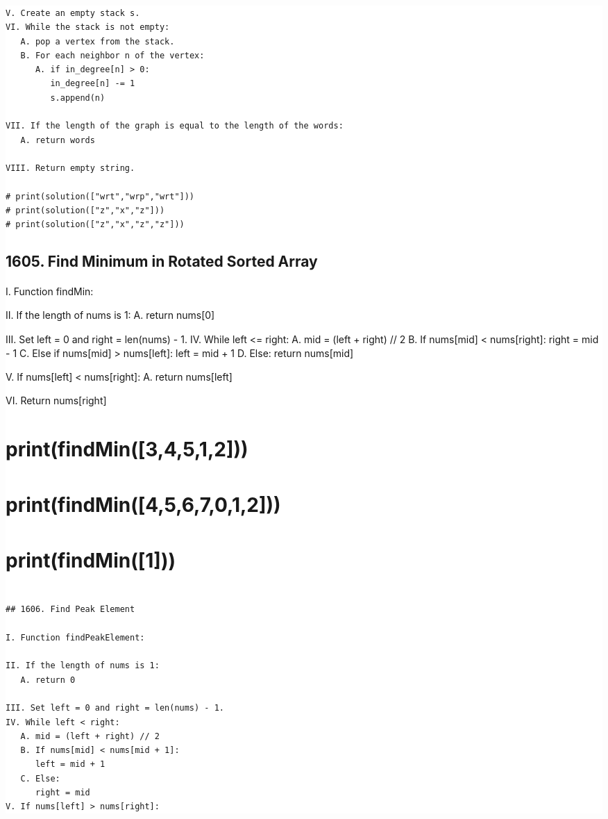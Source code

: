 ```
V. Create an empty stack s.
VI. While the stack is not empty:
   A. pop a vertex from the stack.
   B. For each neighbor n of the vertex:
      A. if in_degree[n] > 0:
         in_degree[n] -= 1
         s.append(n)

VII. If the length of the graph is equal to the length of the words:
   A. return words

VIII. Return empty string.

# print(solution(["wrt","wrp","wrt"]))
# print(solution(["z","x","z"]))
# print(solution(["z","x","z","z"]))
```

## 1605. Find Minimum in Rotated Sorted Array

I. Function findMin:

II. If the length of nums is 1:
   A. return nums[0]

III. Set left = 0 and right = len(nums) - 1.
IV. While left <= right:
   A. mid = (left + right) // 2
   B. If nums[mid] < nums[right]:
      right = mid - 1
   C. Else if nums[mid] > nums[left]:
      left = mid + 1
   D. Else:
      return nums[mid]

V. If nums[left] < nums[right]:
   A. return nums[left]

VI. Return nums[right]

# print(findMin([3,4,5,1,2]))
# print(findMin([4,5,6,7,0,1,2]))
# print(findMin([1]))
```

## 1606. Find Peak Element

I. Function findPeakElement:

II. If the length of nums is 1:
   A. return 0

III. Set left = 0 and right = len(nums) - 1.
IV. While left < right:
   A. mid = (left + right) // 2
   B. If nums[mid] < nums[mid + 1]:
      left = mid + 1
   C. Else:
      right = mid
V. If nums[left] > nums[right]:
```